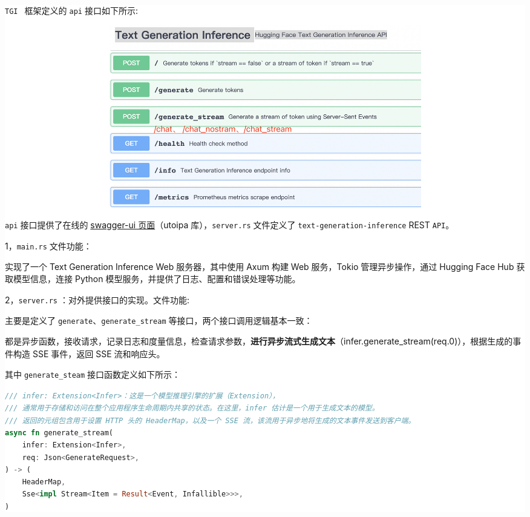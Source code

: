 `TGI ` 框架定义的 `api` 接口如下所示:

<div align="center">
<img src="../images/tgi/inference_api.png" width="60%" alt="inference api">
</div>

`api` 接口提供了在线的 [swagger-ui 页面](https://huggingface.github.io/text-generation-inference/#/)（utoipa 库），`server.rs` 文件定义了 `text-generation-inference` REST `API`。

1，`main.rs` 文件功能：

实现了一个 Text Generation Inference Web 服务器，其中使用 Axum 构建 Web 服务，Tokio 管理异步操作，通过 Hugging Face Hub 获取模型信息，连接 Python 模型服务，并提供了日志、配置和错误处理等功能。

2，`server.rs` ：对外提供接口的实现。文件功能:

主要是定义了 `generate`、`generate_stream` 等接口，两个接口调用逻辑基本一致：

都是异步函数，接收请求，记录日志和度量信息，检查请求参数，**进行异步流式生成文本**（infer.generate_stream(req.0)），根据生成的事件构造 SSE 事件，返回 SSE 流和响应头。

其中 `generate_steam` 接口函数定义如下所示：

```rust
/// infer: Extension<Infer>：这是一个模型推理引擎的扩展（Extension），
/// 通常用于存储和访问在整个应用程序生命周期内共享的状态。在这里，infer 估计是一个用于生成文本的模型。
/// 返回的元组包含用于设置 HTTP 头的 HeaderMap，以及一个 SSE 流，该流用于异步地将生成的文本事件发送到客户端。
async fn generate_stream(
    infer: Extension<Infer>,
    req: Json<GenerateRequest>,
) -> (
    HeaderMap,
    Sse<impl Stream<Item = Result<Event, Infallible>>>,
)
```
